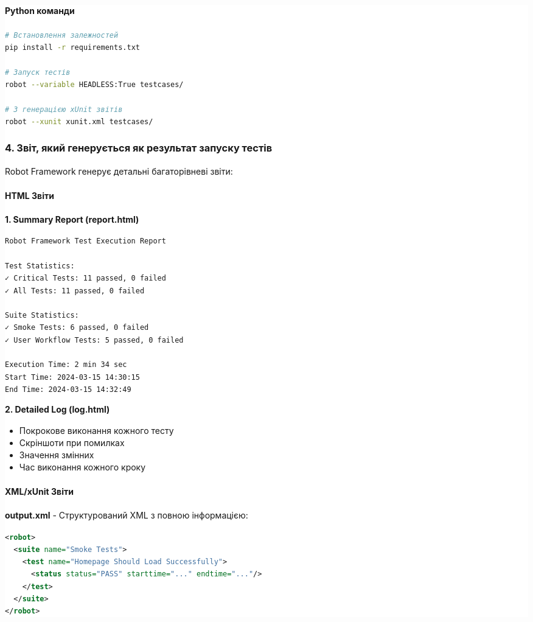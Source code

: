 #### Python команди

```bash
# Встановлення залежностей
pip install -r requirements.txt

# Запуск тестів
robot --variable HEADLESS:True testcases/

# З генерацією xUnit звітів
robot --xunit xunit.xml testcases/
```

### 4. Звіт, який генерується як результат запуску тестів

Robot Framework генерує детальні багаторівневі звіти:

#### HTML Звіти

**1. Summary Report (report.html)**

```
Robot Framework Test Execution Report

Test Statistics:
✓ Critical Tests: 11 passed, 0 failed
✓ All Tests: 11 passed, 0 failed

Suite Statistics:
✓ Smoke Tests: 6 passed, 0 failed
✓ User Workflow Tests: 5 passed, 0 failed

Execution Time: 2 min 34 sec
Start Time: 2024-03-15 14:30:15
End Time: 2024-03-15 14:32:49
```

**2. Detailed Log (log.html)**

- Покрокове виконання кожного тесту
- Скріншоти при помилках
- Значення змінних
- Час виконання кожного кроку

#### XML/xUnit Звіти

**output.xml** - Структурований XML з повною інформацією:

```xml
<robot>
  <suite name="Smoke Tests">
    <test name="Homepage Should Load Successfully">
      <status status="PASS" starttime="..." endtime="..."/>
    </test>
  </suite>
</robot>
```
